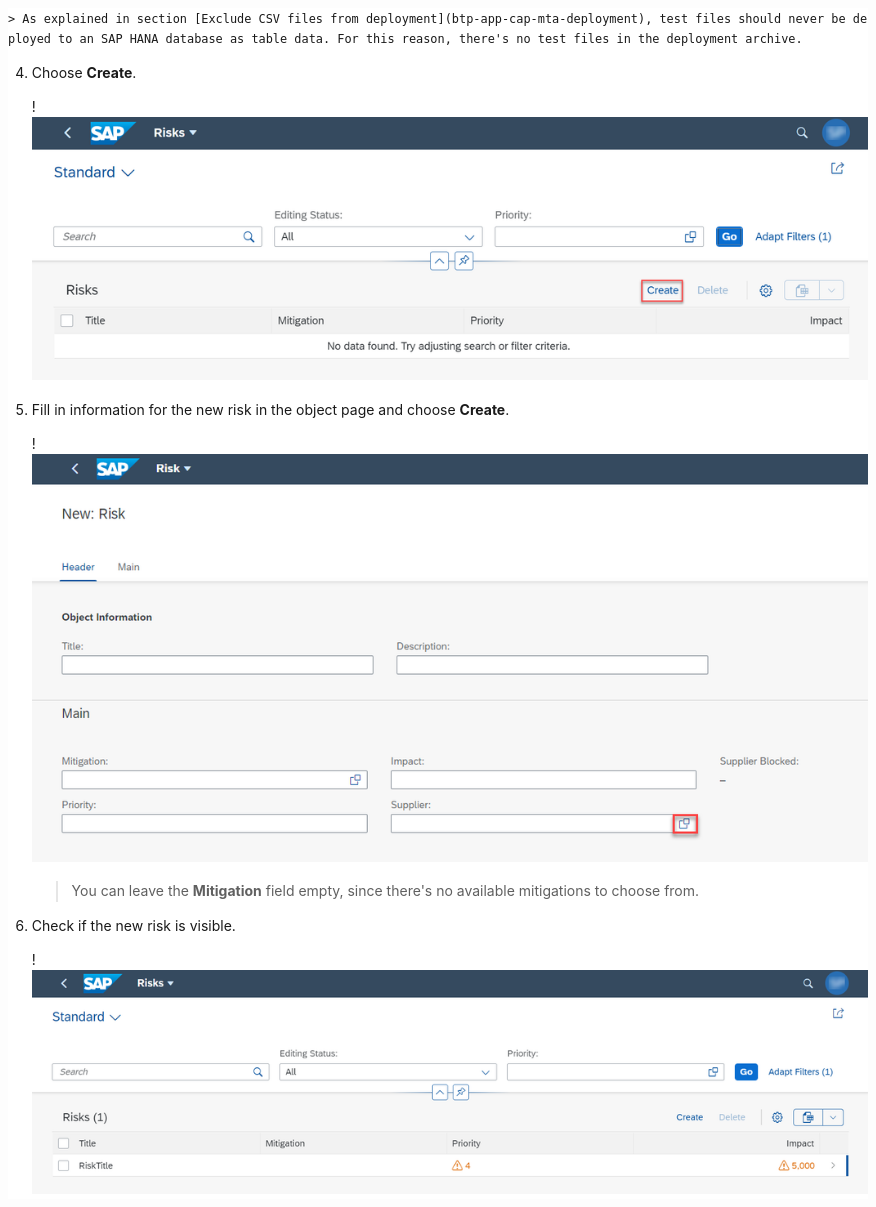     > As explained in section [Exclude CSV files from deployment](btp-app-cap-mta-deployment), test files should never be deployed to an SAP HANA database as table data. For this reason, there's no test files in the deployment archive.

4. Choose **Create**.

    !![Create Risk](create_risk.png)

5. Fill in information for the new risk in the object page and choose **Create**.

    !![Risk Object Page](risk_object_page.png)

    > You can leave the **Mitigation** field empty, since there's no available mitigations to choose from.

6. Check if the new risk is visible.

    !![RiskTitle](risk_title.png)
